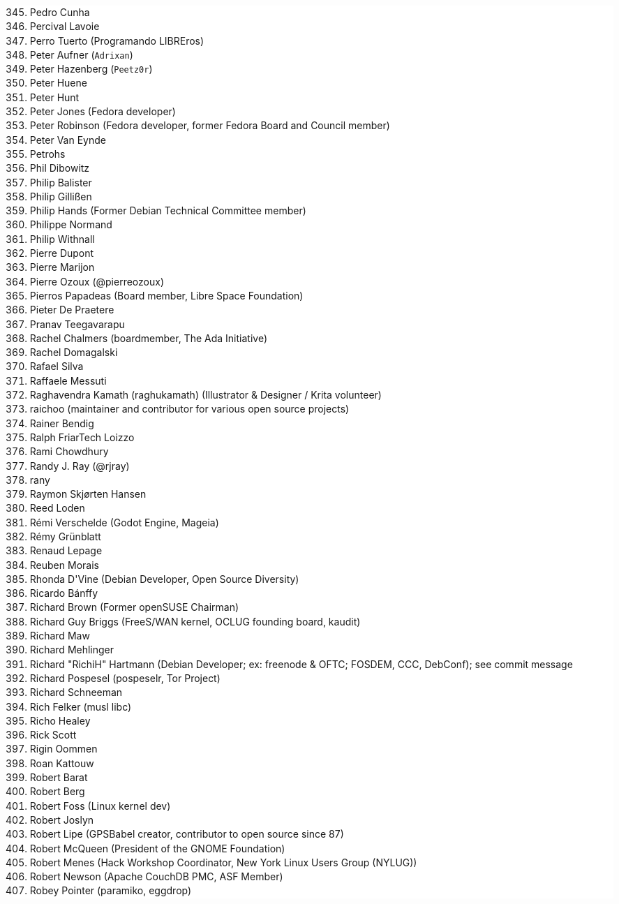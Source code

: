 345. Pedro Cunha
346. Percival Lavoie
347. Perro Tuerto (Programando LIBREros)
348. Peter Aufner (`Adrixan`)
349. Peter Hazenberg (`Peetz0r`)
350. Peter Huene
351. Peter Hunt
352. Peter Jones (Fedora developer)
353. Peter Robinson (Fedora developer, former Fedora Board and Council member)
354. Peter Van Eynde
355. Petrohs
356. Phil Dibowitz
357. Philip Balister
358. Philip Gillißen
359. Philip Hands (Former Debian Technical Committee member)
360. Philippe Normand
361. Philip Withnall
362. Pierre Dupont
363. Pierre Marijon
364. Pierre Ozoux (@pierreozoux)
365. Pierros Papadeas (Board member, Libre Space Foundation)
366. Pieter De Praetere
367. Pranav Teegavarapu
368. Rachel Chalmers (boardmember, The Ada Initiative)
369. Rachel Domagalski
370. Rafael Silva
371. Raffaele Messuti
372. Raghavendra Kamath (raghukamath) (Illustrator & Designer / Krita volunteer)
373. raichoo (maintainer and contributor for various open source projects)
374. Rainer Bendig
375. Ralph FriarTech Loizzo
376. Rami Chowdhury
377. Randy J. Ray (@rjray)
378. rany
379. Raymon Skjørten Hansen
380. Reed Loden
381. Rémi Verschelde (Godot Engine, Mageia)
382. Rémy Grünblatt
383. Renaud Lepage
384. Reuben Morais
385. Rhonda D'Vine (Debian Developer, Open Source Diversity)
386. Ricardo Bánffy
387. Richard Brown (Former openSUSE Chairman)
388. Richard Guy Briggs (FreeS/WAN kernel, OCLUG founding board, kaudit)
389. Richard Maw
390. Richard Mehlinger
391. Richard "RichiH" Hartmann (Debian Developer; ex: freenode & OFTC; FOSDEM, CCC, DebConf); see commit message
392. Richard Pospesel (pospeselr, Tor Project)
393. Richard Schneeman
394. Rich Felker (musl libc)
395. Richo Healey
396. Rick Scott
397. Rigin Oommen
398. Roan Kattouw
399. Robert Barat
400. Robert Berg
401. Robert Foss (Linux kernel dev)
402. Robert Joslyn
403. Robert Lipe (GPSBabel creator, contributor to open source since 87)
404. Robert McQueen (President of the GNOME Foundation)
405. Robert Menes (Hack Workshop Coordinator, New York Linux Users Group (NYLUG))
406. Robert Newson (Apache CouchDB PMC, ASF Member)
407. Robey Pointer (paramiko, eggdrop)